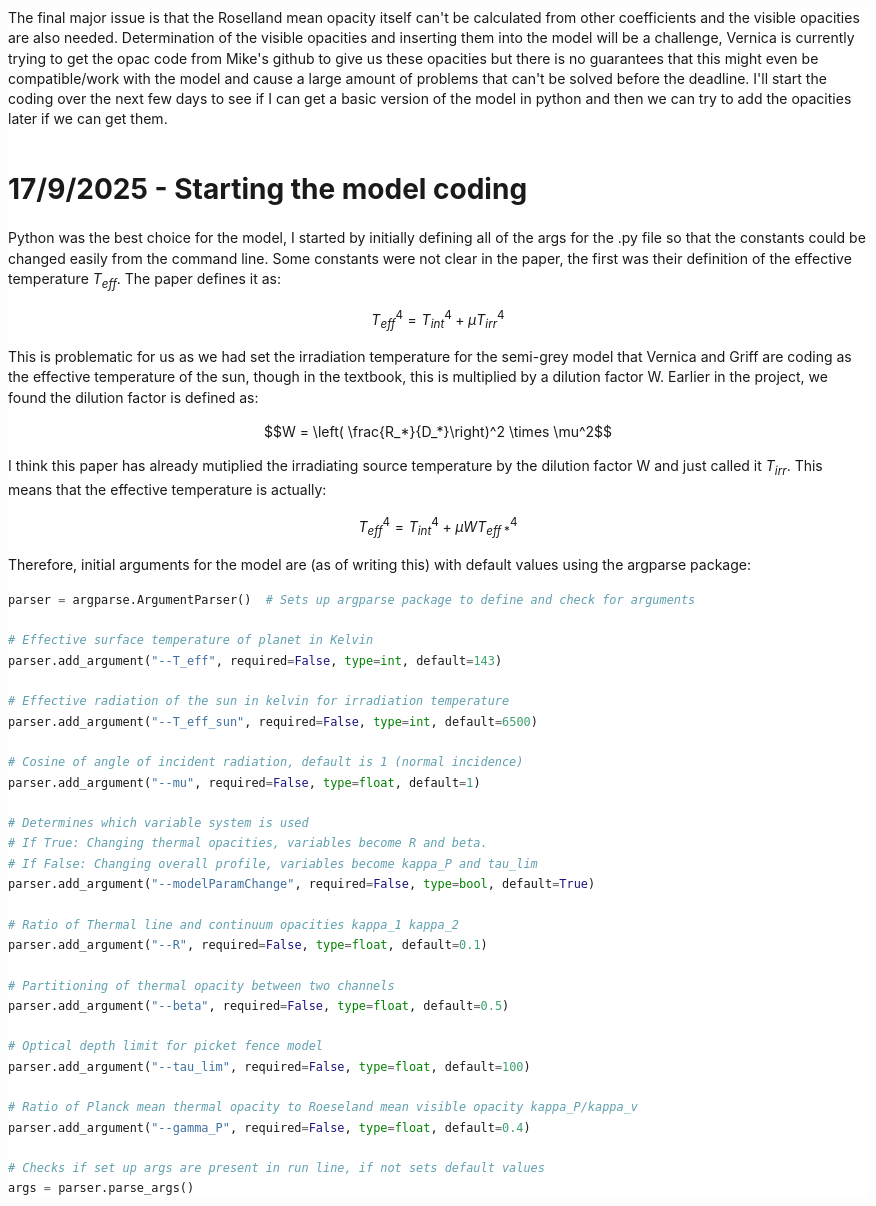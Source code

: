 

The final major issue is that the Roselland mean opacity itself can't be calculated from other coefficients and the visible opacities are also needed. Determination of the visible opacities and inserting them into the model will be a challenge, Vernica is currently trying to get the opac code from Mike's github to give us these opacities but there is no guarantees that this might even be compatible/work with the model and cause a large amount of problems that can't be solved before the deadline. I'll start the coding over the next few days to see if I can get a basic version of the model in python and then we can try to add the opacities later if we can get them.


# 17/9/2025 - Starting the model coding
Python was the best choice for the model, I started by initially defining all of the args for the .py file so that the constants could be changed easily from the command line. Some constants were not clear in the paper, the first was their definition of the effective temperature $T_{eff}$. The paper defines it as:

$$T_{eff}^4 = T^4_{int} + \mu T^4_{irr}$$

This is problematic for us as we had set the irradiation temperature for the semi-grey model that Vernica and Griff are coding as the effective temperature of the sun, though in the textbook, this is multiplied by a dilution factor W. Earlier in the project, we found the dilution factor is defined as:

$$W = \left( \frac{R_*}{D_*}\right)^2 \times \mu^2$$

I think this paper has already mutiplied the irradiating source temperature by the dilution factor W and just called it $T_{irr}$. This means that the effective temperature is actually:

$$T_{eff}^4 = T^4_{int} + \mu W T^4_{eff \; *}$$

Therefore, initial arguments for the model are (as of writing this) with default values using the argparse package:

```python
parser = argparse.ArgumentParser()  # Sets up argparse package to define and check for arguments

# Effective surface temperature of planet in Kelvin  
parser.add_argument("--T_eff", required=False, type=int, default=143) 

# Effective radiation of the sun in kelvin for irradiation temperature
parser.add_argument("--T_eff_sun", required=False, type=int, default=6500) 

# Cosine of angle of incident radiation, default is 1 (normal incidence)
parser.add_argument("--mu", required=False, type=float, default=1) 

# Determines which variable system is used
# If True: Changing thermal opacities, variables become R and beta.
# If False: Changing overall profile, variables become kappa_P and tau_lim
parser.add_argument("--modelParamChange", required=False, type=bool, default=True)

# Ratio of Thermal line and continuum opacities kappa_1 kappa_2                                      
parser.add_argument("--R", required=False, type=float, default=0.1) 

# Partitioning of thermal opacity between two channels 
parser.add_argument("--beta", required=False, type=float, default=0.5) 

# Optical depth limit for picket fence model
parser.add_argument("--tau_lim", required=False, type=float, default=100) 

# Ratio of Planck mean thermal opacity to Roeseland mean visible opacity kappa_P/kappa_v
parser.add_argument("--gamma_P", required=False, type=float, default=0.4) 

# Checks if set up args are present in run line, if not sets default values
args = parser.parse_args() 

```
